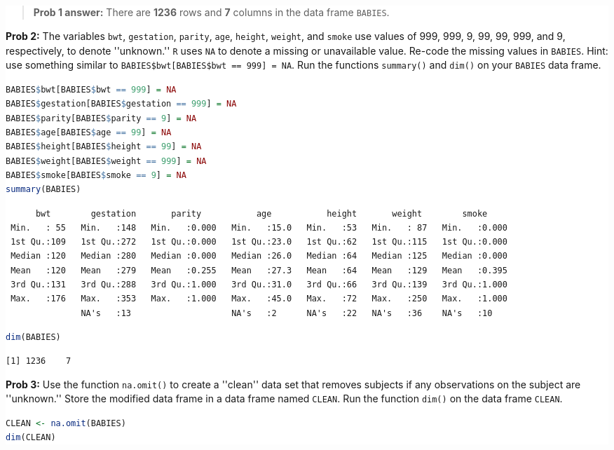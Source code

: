 
> **Prob 1 answer:** There are **1236** rows and **7** columns in the data frame `BABIES`.

**Prob 2:** The variables `bwt`, `gestation`, `parity`, `age`, `height`, `weight`, and `smoke` use values of 999, 999, 9, 99, 99, 999, and 9, respectively, to denote ''unknown.''  `R` uses `NA` to denote a missing or unavailable value.  Re-code the missing values in `BABIES`.  Hint: use something similar to `BABIES$bwt[BABIES$bwt == 999] = NA`.  Run the functions `summary()` and `dim()` on your `BABIES` data frame.


```r
BABIES$bwt[BABIES$bwt == 999] = NA
BABIES$gestation[BABIES$gestation == 999] = NA
BABIES$parity[BABIES$parity == 9] = NA
BABIES$age[BABIES$age == 99] = NA
BABIES$height[BABIES$height == 99] = NA
BABIES$weight[BABIES$weight == 999] = NA
BABIES$smoke[BABIES$smoke == 9] = NA
summary(BABIES)
```

```
      bwt        gestation       parity           age           height       weight        smoke      
 Min.   : 55   Min.   :148   Min.   :0.000   Min.   :15.0   Min.   :53   Min.   : 87   Min.   :0.000  
 1st Qu.:109   1st Qu.:272   1st Qu.:0.000   1st Qu.:23.0   1st Qu.:62   1st Qu.:115   1st Qu.:0.000  
 Median :120   Median :280   Median :0.000   Median :26.0   Median :64   Median :125   Median :0.000  
 Mean   :120   Mean   :279   Mean   :0.255   Mean   :27.3   Mean   :64   Mean   :129   Mean   :0.395  
 3rd Qu.:131   3rd Qu.:288   3rd Qu.:1.000   3rd Qu.:31.0   3rd Qu.:66   3rd Qu.:139   3rd Qu.:1.000  
 Max.   :176   Max.   :353   Max.   :1.000   Max.   :45.0   Max.   :72   Max.   :250   Max.   :1.000  
               NA's   :13                    NA's   :2      NA's   :22   NA's   :36    NA's   :10     
```

```r
dim(BABIES)
```

```
[1] 1236    7
```


**Prob 3:** Use the function `na.omit()` to create a ''clean'' data set that removes subjects if any observations on the subject are ''unknown.''   Store the modified data frame in a data frame named `CLEAN`.  Run the function `dim()` on the data frame `CLEAN`.  



```r
CLEAN <- na.omit(BABIES)
dim(CLEAN)
```
